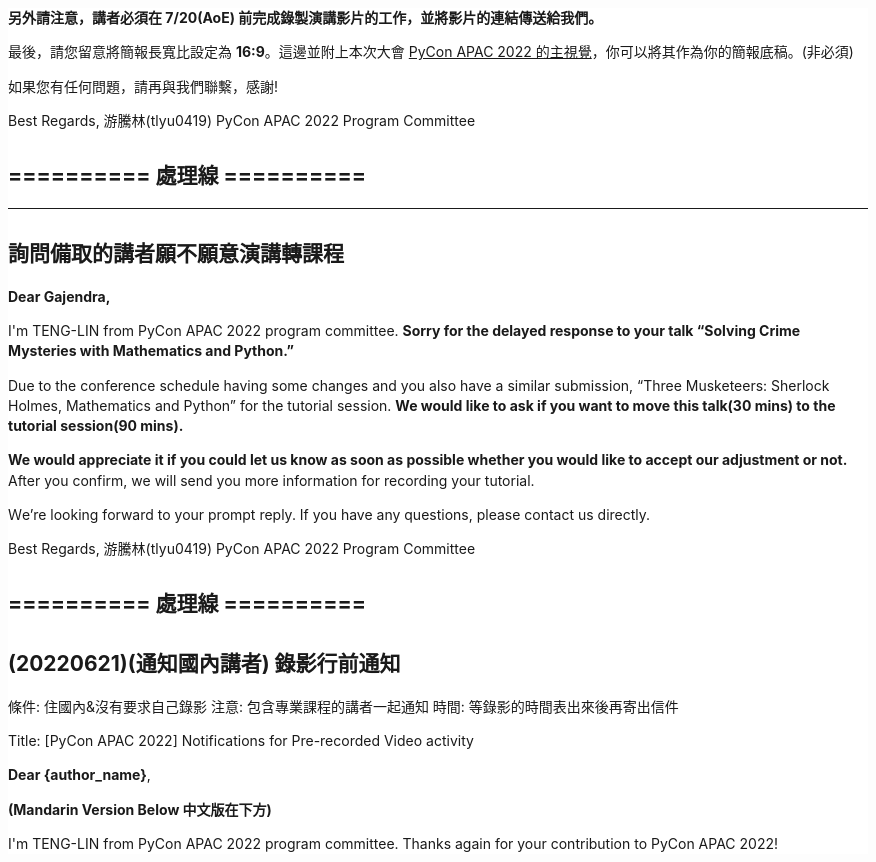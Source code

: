 **另外請注意，講者必須在 7/20(AoE) 前完成錄製演講影片的工作，並將影片的連結傳送給我們。**

最後，請您留意將簡報長寬比設定為 **16:9**。這邊並附上本次大會 [PyCon APAC 2022 的主視覺](https://docs.google.com/presentation/d/1wFLD7VmgPp0nmF9YOEA_CIuBBg0lBLtRFfALYNPDeBo)，你可以將其作為你的簡報底稿。(非必須)

如果您有任何問題，請再與我們聯繫，感謝!

Best Regards,
游騰林(tlyu0419)
PyCon APAC 2022 Program Committee


## ========== 處理線 ==========


----------------------

## 詢問備取的講者願不願意演講轉課程

**Dear Gajendra,**

I'm TENG-LIN from PyCon APAC 2022 program committee.
**Sorry for the delayed response to your talk “Solving Crime Mysteries with Mathematics and Python.”**

Due to the conference schedule having some changes and you also have a similar submission, “Three Musketeers: Sherlock Holmes, Mathematics and Python” for the tutorial session. **We would like to ask if you want to move this talk(30 mins) to the tutorial session(90 mins).**

**We would appreciate it if you could let us know as soon as possible whether you would like to accept our adjustment or not.** After you confirm, we will send you more information for recording your tutorial.

Ｗe’re looking forward to your prompt reply.
If you have any questions, please contact us directly.

Best Regards,
游騰林(tlyu0419)
PyCon APAC 2022 Program Committee

## ========== 處理線 ==========

## (20220621)(通知國內講者) 錄影行前通知
條件: 住國內&沒有要求自己錄影
注意: 包含專業課程的講者一起通知
時間: 等錄影的時間表出來後再寄出信件

Title: [PyCon APAC 2022] Notifications for Pre-recorded Video activity

**Dear {author_name}**,

**(Mandarin Version Below 中文版在下方)**

I'm TENG-LIN from PyCon APAC 2022 program committee. Thanks again for your contribution to PyCon APAC 2022!
